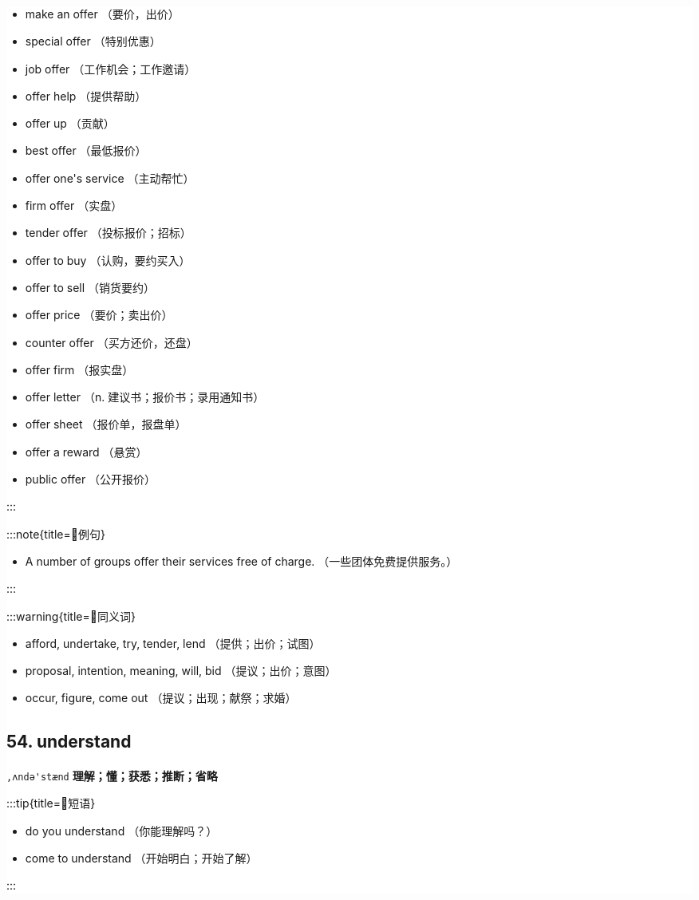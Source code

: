 - make an offer （要价，出价）

- special offer （特别优惠）

- job offer （工作机会；工作邀请）

- offer help （提供帮助）

- offer up （贡献）

- best offer （最低报价）

- offer one's service （主动帮忙）

- firm offer （实盘）

- tender offer （投标报价；招标）

- offer to buy （认购，要约买入）

- offer to sell （销货要约）

- offer price （要价；卖出价）

- counter offer （买方还价，还盘）

- offer firm （报实盘）

- offer letter （n. 建议书；报价书；录用通知书）

- offer sheet （报价单，报盘单）

- offer a reward （悬赏）

- public offer （公开报价）

:::

:::note{title=🎤例句}

- A number of groups offer their services free of charge. （一些团体免费提供服务。）

:::

:::warning{title=🤔同义词}

- afford, undertake, try, tender, lend （提供；出价；试图）

- proposal, intention, meaning, will, bid （提议；出价；意图）

- occur, figure, come out （提议；出现；献祭；求婚）


## 54. understand

`,ʌndə'stænd`  **理解；懂；获悉；推断；省略**

:::tip{title=🤩短语}

- do you understand （你能理解吗？）

- come to understand （开始明白；开始了解）

:::
